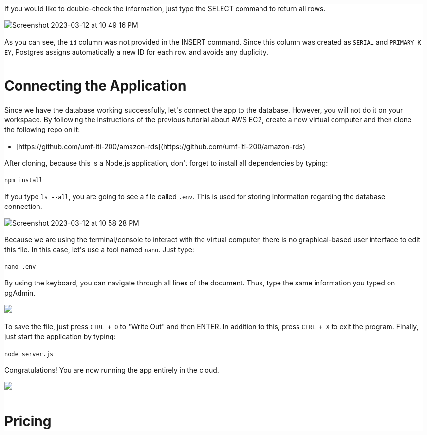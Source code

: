 If you would like to double-check the information, just type the SELECT command to return all rows.

<img width="322" alt="Screenshot 2023-03-12 at 10 49 16 PM" src="https://user-images.githubusercontent.com/114015/224597052-20f3cff4-1fd3-4dca-a7fd-e340822aef02.png">

As you can see, the <code>id</code> column was not provided in the INSERT command. Since this column was created as <code>SERIAL</code> and <code>PRIMARY KEY</code>, Postgres assigns automatically a new ID for each row and avoids any duplicity.

# Connecting the Application

Since we have the database working successfully, let's connect the app to the database. However, you will not do it on your workspace. By following the instructions of the <a href="/posts/aws-ec2">previous tutorial</a> about AWS EC2, create a new virtual computer and then clone the following repo on it:

 - [https://github.com/umf-iti-200/amazon-rds](https://github.com/umf-iti-200/amazon-rds)

After cloning, because this is a Node.js application, don't forget to install all dependencies by typing:

```shell
npm install
```

If you type <code>ls --all</code>, you are going to see a file called <code>.env</code>. This is used for storing information regarding the database connection.

<img width="500" alt="Screenshot 2023-03-12 at 10 58 28 PM" src="https://user-images.githubusercontent.com/114015/224598111-0edcbe08-f0bd-49bf-8491-5f430c9983ee.png">

Because we are using the terminal/console to interact with the virtual computer, there is no graphical-based user interface to edit this file. In this case, let's use a tool named <code>nano</code>. Just type:

```shell
nano .env
```

By using the keyboard, you can navigate through all lines of the document. Thus, type the same information you typed on pgAdmin.

<img width="534" src="https://user-images.githubusercontent.com/114015/224598544-f524c8e3-c432-4b1e-b048-3ed7af88ee9e.png">

To save the file, just press <code>CTRL + O</code> to "Write Out" and then ENTER. In addition to this, press <code>CTRL + X</code> to exit the program. Finally, just start the application by typing:

```shell
node server.js
```

Congratulations! You are now running the app entirely in the cloud.

<img width="534" src="https://user-images.githubusercontent.com/114015/224601011-a4f50872-33ca-4f60-a06b-7f0069a1cb61.png">

# Pricing
